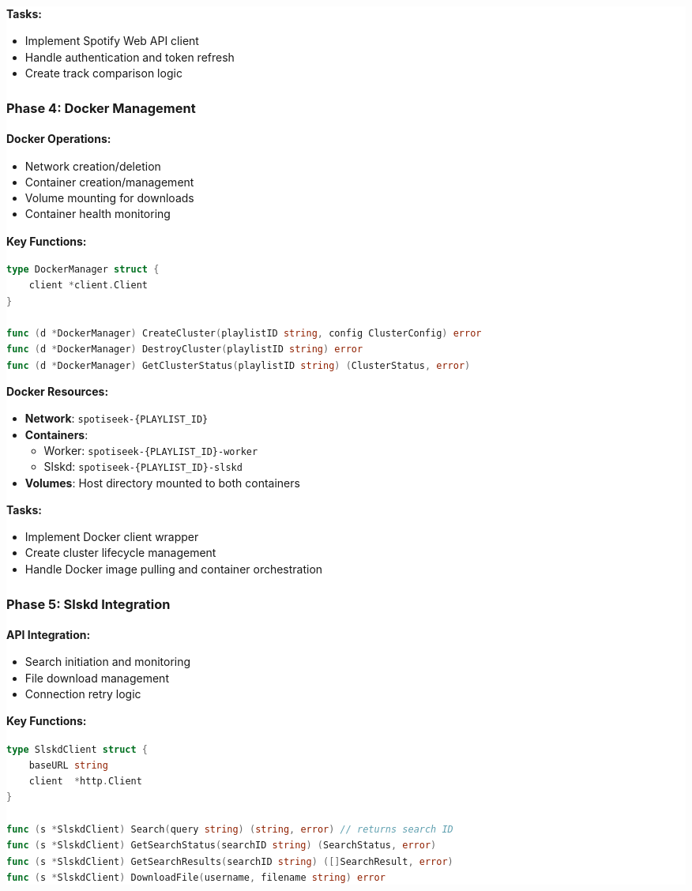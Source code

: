**Tasks:**
- Implement Spotify Web API client
- Handle authentication and token refresh
- Create track comparison logic

### Phase 4: Docker Management

**Docker Operations:**
- Network creation/deletion
- Container creation/management
- Volume mounting for downloads
- Container health monitoring

**Key Functions:**
```go
type DockerManager struct {
    client *client.Client
}

func (d *DockerManager) CreateCluster(playlistID string, config ClusterConfig) error
func (d *DockerManager) DestroyCluster(playlistID string) error
func (d *DockerManager) GetClusterStatus(playlistID string) (ClusterStatus, error)
```

**Docker Resources:**
- **Network**: `spotiseek-{PLAYLIST_ID}`
- **Containers**:
  - Worker: `spotiseek-{PLAYLIST_ID}-worker`
  - Slskd: `spotiseek-{PLAYLIST_ID}-slskd`
- **Volumes**: Host directory mounted to both containers

**Tasks:**
- Implement Docker client wrapper
- Create cluster lifecycle management
- Handle Docker image pulling and container orchestration

### Phase 5: Slskd Integration

**API Integration:**
- Search initiation and monitoring
- File download management
- Connection retry logic

**Key Functions:**
```go
type SlskdClient struct {
    baseURL string
    client  *http.Client
}

func (s *SlskdClient) Search(query string) (string, error) // returns search ID
func (s *SlskdClient) GetSearchStatus(searchID string) (SearchStatus, error)
func (s *SlskdClient) GetSearchResults(searchID string) ([]SearchResult, error)
func (s *SlskdClient) DownloadFile(username, filename string) error
```
